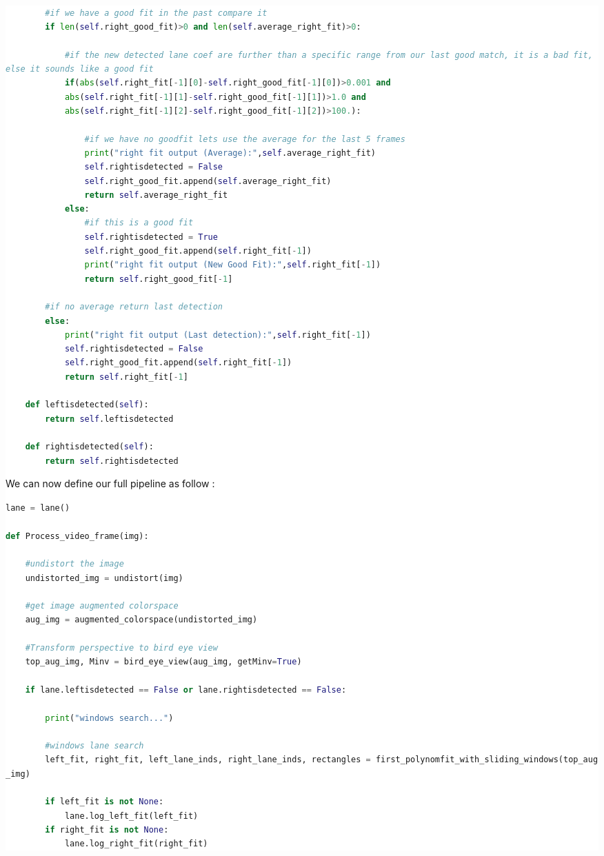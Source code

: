 ```python
        #if we have a good fit in the past compare it
        if len(self.right_good_fit)>0 and len(self.average_right_fit)>0:
             
            #if the new detected lane coef are further than a specific range from our last good match, it is a bad fit, else it sounds like a good fit 
            if(abs(self.right_fit[-1][0]-self.right_good_fit[-1][0])>0.001 and
            abs(self.right_fit[-1][1]-self.right_good_fit[-1][1])>1.0 and
            abs(self.right_fit[-1][2]-self.right_good_fit[-1][2])>100.):
                
                #if we have no goodfit lets use the average for the last 5 frames
                print("right fit output (Average):",self.average_right_fit)
                self.rightisdetected = False
                self.right_good_fit.append(self.average_right_fit)
                return self.average_right_fit
            else:
                #if this is a good fit
                self.rightisdetected = True
                self.right_good_fit.append(self.right_fit[-1])
                print("right fit output (New Good Fit):",self.right_fit[-1])
                return self.right_good_fit[-1]

        #if no average return last detection
        else:
            print("right fit output (Last detection):",self.right_fit[-1])
            self.rightisdetected = False
            self.right_good_fit.append(self.right_fit[-1])
            return self.right_fit[-1]   
    
    def leftisdetected(self):
        return self.leftisdetected
    
    def rightisdetected(self):
        return self.rightisdetected
```



We can now define our full pipeline as follow :

```python
lane = lane()   

def Process_video_frame(img):
    
    #undistort the image
    undistorted_img = undistort(img)
    
    #get image augmented colorspace
    aug_img = augmented_colorspace(undistorted_img)
    
    #Transform perspective to bird eye view
    top_aug_img, Minv = bird_eye_view(aug_img, getMinv=True)
    
    if lane.leftisdetected == False or lane.rightisdetected == False:
        
        print("windows search...")
        
        #windows lane search
        left_fit, right_fit, left_lane_inds, right_lane_inds, rectangles = first_polynomfit_with_sliding_windows(top_aug_img)
        
        if left_fit is not None:
            lane.log_left_fit(left_fit)
        if right_fit is not None:
            lane.log_right_fit(right_fit)
```
